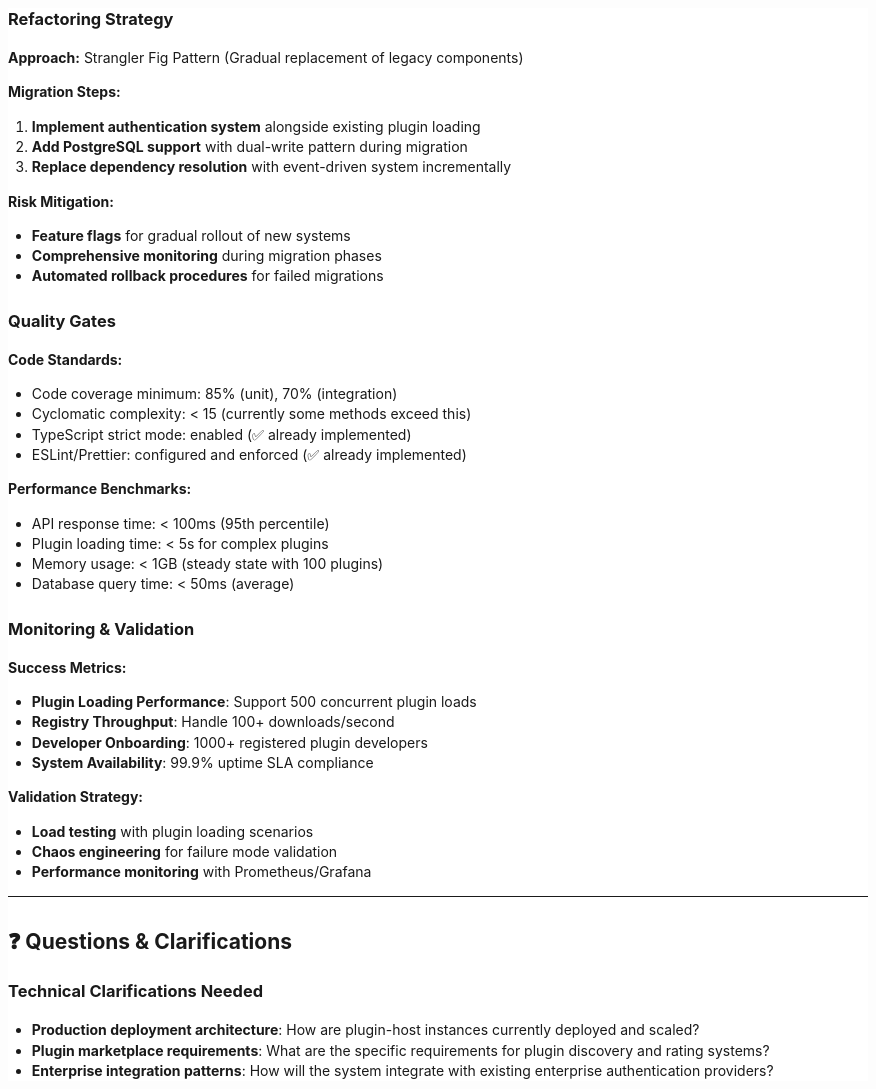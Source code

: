 ### Refactoring Strategy

**Approach:** Strangler Fig Pattern (Gradual replacement of legacy components)

**Migration Steps:**
1. **Implement authentication system** alongside existing plugin loading
2. **Add PostgreSQL support** with dual-write pattern during migration
3. **Replace dependency resolution** with event-driven system incrementally

**Risk Mitigation:**
- **Feature flags** for gradual rollout of new systems
- **Comprehensive monitoring** during migration phases
- **Automated rollback procedures** for failed migrations

### Quality Gates

**Code Standards:**
- Code coverage minimum: 85% (unit), 70% (integration)
- Cyclomatic complexity: < 15 (currently some methods exceed this)
- TypeScript strict mode: enabled (✅ already implemented)
- ESLint/Prettier: configured and enforced (✅ already implemented)

**Performance Benchmarks:**
- API response time: < 100ms (95th percentile)
- Plugin loading time: < 5s for complex plugins
- Memory usage: < 1GB (steady state with 100 plugins)
- Database query time: < 50ms (average)

### Monitoring & Validation

**Success Metrics:**
- **Plugin Loading Performance**: Support 500 concurrent plugin loads
- **Registry Throughput**: Handle 100+ downloads/second
- **Developer Onboarding**: 1000+ registered plugin developers
- **System Availability**: 99.9% uptime SLA compliance

**Validation Strategy:**
- **Load testing** with plugin loading scenarios
- **Chaos engineering** for failure mode validation
- **Performance monitoring** with Prometheus/Grafana

---

## ❓ Questions & Clarifications

### Technical Clarifications Needed
- **Production deployment architecture**: How are plugin-host instances currently deployed and scaled?
- **Plugin marketplace requirements**: What are the specific requirements for plugin discovery and rating systems?
- **Enterprise integration patterns**: How will the system integrate with existing enterprise authentication providers?
